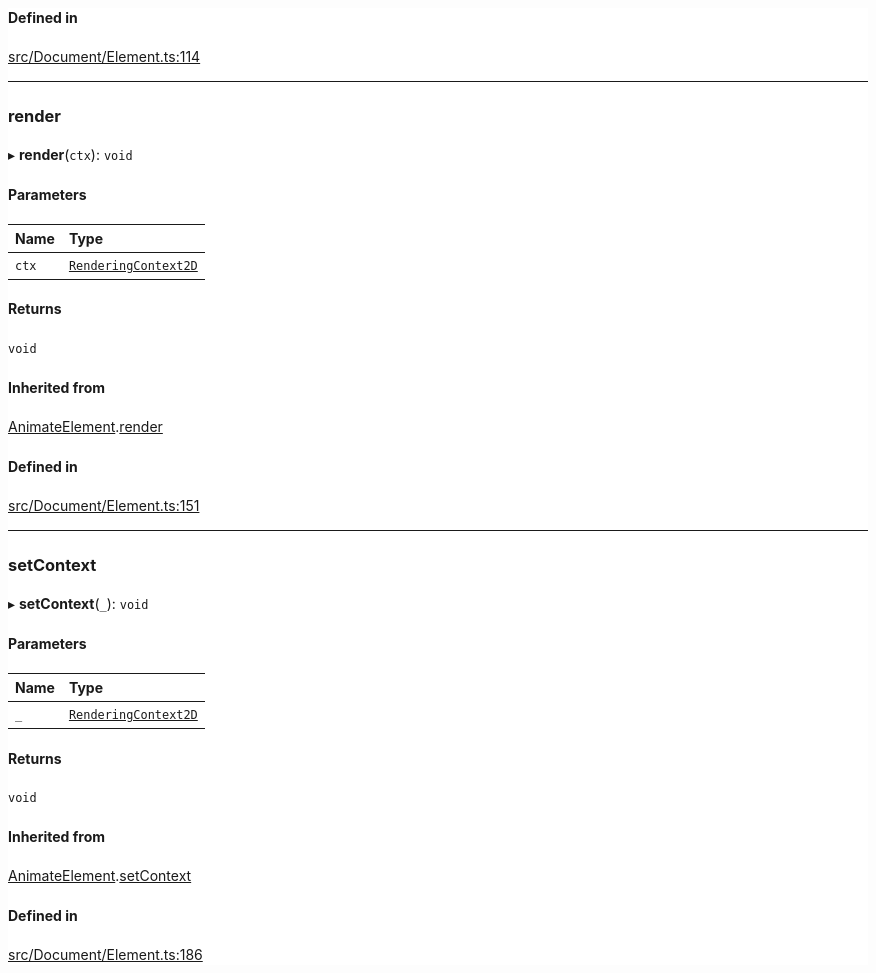 #### Defined in

[src/Document/Element.ts:114](https://github.com/canvg/canvg/blob/5c58ee8/src/Document/Element.ts#L114)

___

### render

▸ **render**(`ctx`): `void`

#### Parameters

| Name | Type |
| :------ | :------ |
| `ctx` | [`RenderingContext2D`](../#renderingcontext2d) |

#### Returns

`void`

#### Inherited from

[AnimateElement](AnimateElement.md).[render](AnimateElement.md#render)

#### Defined in

[src/Document/Element.ts:151](https://github.com/canvg/canvg/blob/5c58ee8/src/Document/Element.ts#L151)

___

### setContext

▸ **setContext**(`_`): `void`

#### Parameters

| Name | Type |
| :------ | :------ |
| `_` | [`RenderingContext2D`](../#renderingcontext2d) |

#### Returns

`void`

#### Inherited from

[AnimateElement](AnimateElement.md).[setContext](AnimateElement.md#setcontext)

#### Defined in

[src/Document/Element.ts:186](https://github.com/canvg/canvg/blob/5c58ee8/src/Document/Element.ts#L186)
